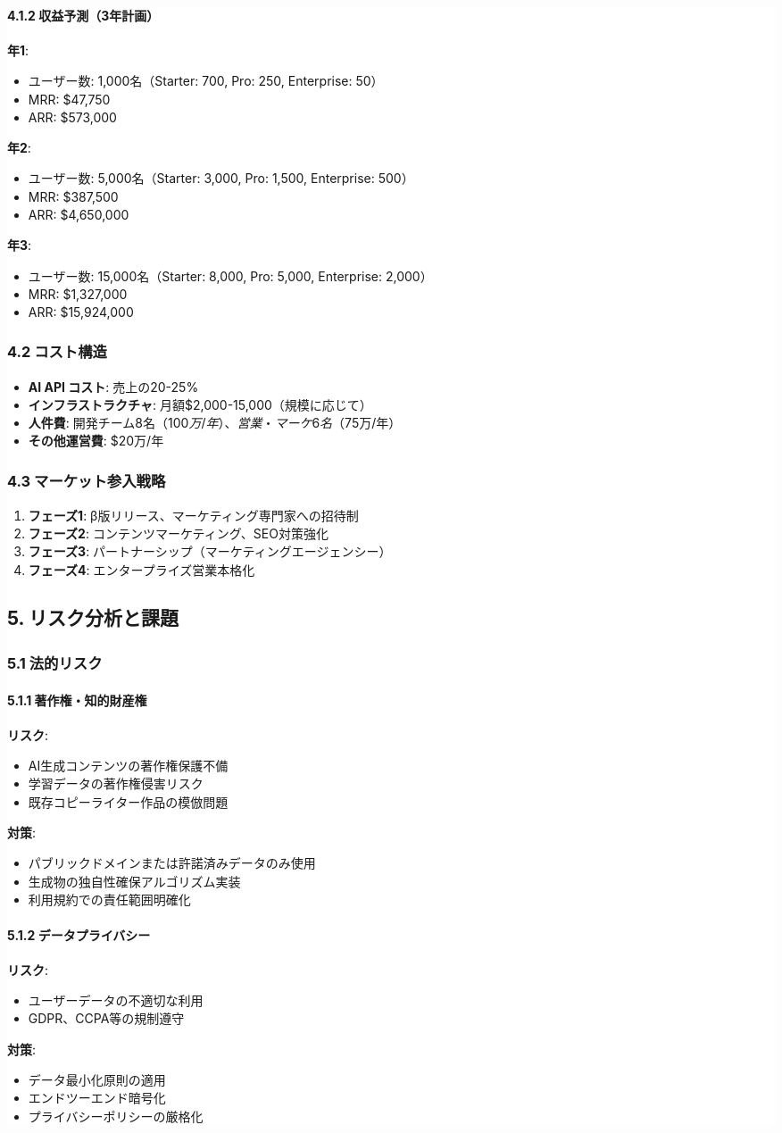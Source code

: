 #### 4.1.2 収益予測（3年計画）
**年1**: 
- ユーザー数: 1,000名（Starter: 700, Pro: 250, Enterprise: 50）
- MRR: $47,750
- ARR: $573,000

**年2**: 
- ユーザー数: 5,000名（Starter: 3,000, Pro: 1,500, Enterprise: 500）
- MRR: $387,500
- ARR: $4,650,000

**年3**: 
- ユーザー数: 15,000名（Starter: 8,000, Pro: 5,000, Enterprise: 2,000）
- MRR: $1,327,000
- ARR: $15,924,000

### 4.2 コスト構造
- **AI API コスト**: 売上の20-25%
- **インフラストラクチャ**: 月額$2,000-15,000（規模に応じて）
- **人件費**: 開発チーム8名（$100万/年）、営業・マーケ6名（$75万/年）
- **その他運営費**: $20万/年

### 4.3 マーケット参入戦略
1. **フェーズ1**: β版リリース、マーケティング専門家への招待制
2. **フェーズ2**: コンテンツマーケティング、SEO対策強化
3. **フェーズ3**: パートナーシップ（マーケティングエージェンシー）
4. **フェーズ4**: エンタープライズ営業本格化

## 5. リスク分析と課題

### 5.1 法的リスク

#### 5.1.1 著作権・知的財産権
**リスク**:
- AI生成コンテンツの著作権保護不備
- 学習データの著作権侵害リスク
- 既存コピーライター作品の模倣問題

**対策**:
- パブリックドメインまたは許諾済みデータのみ使用
- 生成物の独自性確保アルゴリズム実装
- 利用規約での責任範囲明確化

#### 5.1.2 データプライバシー
**リスク**:
- ユーザーデータの不適切な利用
- GDPR、CCPA等の規制遵守

**対策**:
- データ最小化原則の適用
- エンドツーエンド暗号化
- プライバシーポリシーの厳格化
